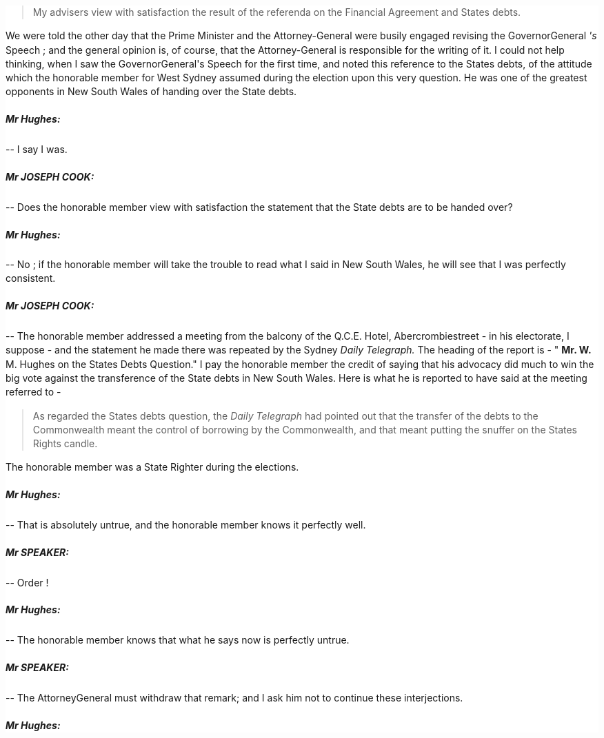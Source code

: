   >My advisers view with satisfaction the result of the referenda on the Financial Agreement and States debts. 

We were told the other day that the Prime Minister and the Attorney-General were busily engaged revising the GovernorGeneral  *'s*  Speech ; and the general opinion is, of course, that the Attorney-General is responsible for the writing of it. I could not help thinking, when I saw the GovernorGeneral's Speech for the first time, and noted this reference to the States debts, of the attitude which the honorable member for West Sydney assumed during the election upon this very question. He was one of the greatest opponents in New South Wales of handing over the State debts. 

##### Mr Hughes:

-- I say I was. 

##### Mr JOSEPH COOK:

-- Does the honorable member view with satisfaction the statement that the State debts are to be handed over? 

##### Mr Hughes:

-- No ; if the honorable member will take the trouble to read what I said in New South Wales, he will see that I was perfectly consistent. 

##### Mr JOSEPH COOK:

-- The honorable member addressed a meeting from the balcony of the Q.C.E. Hotel, Abercrombiestreet - in his electorate, I suppose - and the statement he made there was repeated by the Sydney  *Daily Telegraph.*  The heading of the report is - "  **Mr. W.**  M. Hughes on the States Debts Question." I pay the honorable member the credit of saying that his advocacy did much to win the big vote against the transference of the State debts in New South Wales. Here is what he is reported to have said at the meeting referred to - 

  >As regarded the States debts question, the  *Daily Telegraph*  had pointed out that the transfer of the debts to the Commonwealth meant the control of borrowing by the Commonwealth, and that meant putting the snuffer on the States Rights candle. 

The honorable member was a State Righter during the elections. 

##### Mr Hughes:

-- That is absolutely untrue, and the honorable member knows it perfectly well. 

##### Mr SPEAKER:

-- Order ! 

##### Mr Hughes:

-- The honorable member knows that what he says now is perfectly untrue. 

##### Mr SPEAKER:

-- The AttorneyGeneral must withdraw that remark; and I ask him not to continue these interjections. 

##### Mr Hughes:
